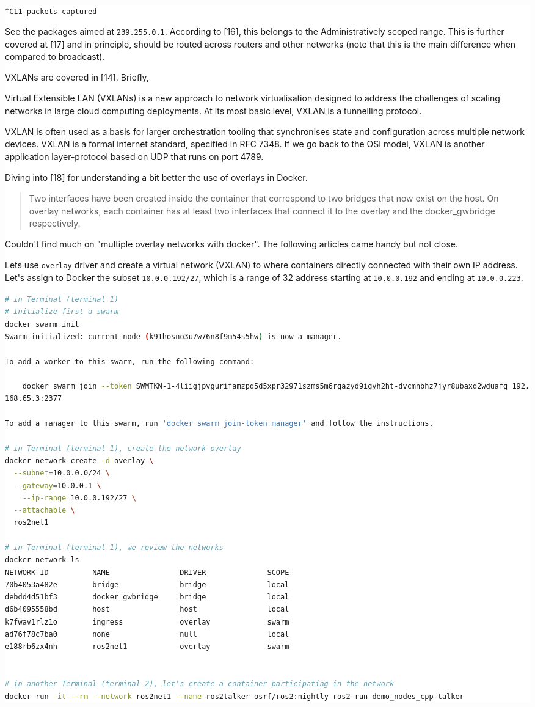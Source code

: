 ```bash
^C11 packets captured
```

See the packages aimed at `239.255.0.1`. According to [16], this belongs to the Administratively scoped range. This is further covered at [17] and in principle, should be routed across routers and other networks (note that this is the main difference when compared to broadcast).

VXLANs are covered in [14]. Briefly,

Virtual Extensible LAN (VXLANs)  is a new approach to network virtualisation designed to address the challenges of scaling networks in large cloud computing deployments. At its most basic level, VXLAN is a tunnelling protocol. 

VXLAN is often used as a basis for larger orchestration tooling that synchronises state and configuration across multiple network devices. VXLAN is a formal internet standard, specified in RFC 7348. If we go back to the OSI model, VXLAN is another application layer-protocol based on UDP that runs on port 4789.

Diving into [18] for understanding a bit better the use of overlays in Docker.

> Two interfaces have been created inside the container that correspond to two bridges that now exist on the host. On overlay networks, each container has at least two interfaces that connect it to the overlay and the docker_gwbridge respectively.

Couldn't find much on "multiple overlay networks with docker". The following articles came handy but not close.

Lets use `overlay` driver and create a virtual network (VXLAN) to where containers directly connected with their own IP address. Let's assign to Docker the subset `10.0.0.192/27`, which is a range of 32 address starting at `10.0.0.192` and ending at `10.0.0.223`.

```bash
# in Terminal (terminal 1)
# Initialize first a swarm
docker swarm init
Swarm initialized: current node (k91hosno3u7w76n8f9m54s5hw) is now a manager.

To add a worker to this swarm, run the following command:

    docker swarm join --token SWMTKN-1-4liigjpvgurifamzpd5d5xpr32971szms5m6rgazyd9igyh2ht-dvcmnbhz7jyr8ubaxd2wduafg 192.168.65.3:2377

To add a manager to this swarm, run 'docker swarm join-token manager' and follow the instructions.

# in Terminal (terminal 1), create the network overlay
docker network create -d overlay \
  --subnet=10.0.0.0/24 \
  --gateway=10.0.0.1 \
	--ip-range 10.0.0.192/27 \
  --attachable \
  ros2net1

# in Terminal (terminal 1), we review the networks
docker network ls
NETWORK ID          NAME                DRIVER              SCOPE
70b4053a482e        bridge              bridge              local
debdd4d51bf3        docker_gwbridge     bridge              local
d6b4095558bd        host                host                local
k7fwav1rlz1o        ingress             overlay             swarm
ad76f78c7ba0        none                null                local
e188rb6zx4nh        ros2net1            overlay             swarm
  

# in another Terminal (terminal 2), let's create a container participating in the network
docker run -it --rm --network ros2net1 --name ros2talker osrf/ros2:nightly ros2 run demo_nodes_cpp talker
```